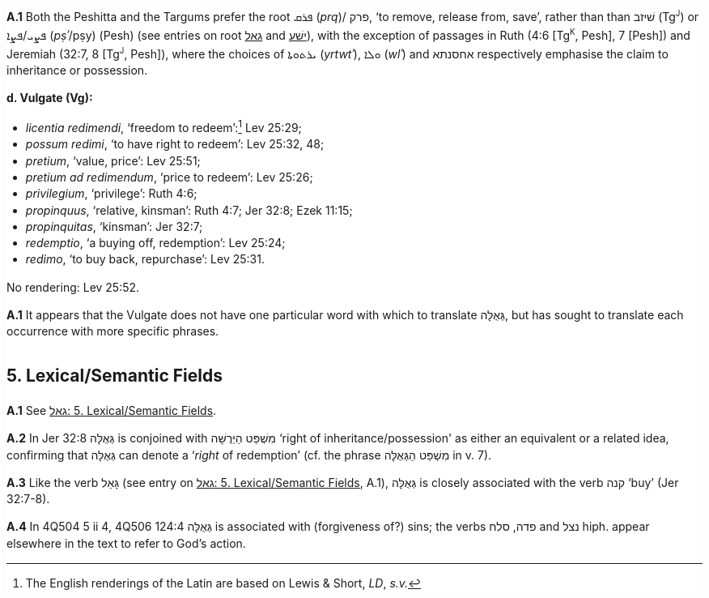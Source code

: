 [^4]: The English renderings of the Aramaic are based on Jastrow, <i>DTT</i>, <i>s.v.</i>; and checked against Sokoloff, <i>DJBA</i>, <i>s.v.</i> and Sokoloff, <i>DJPA</i>, <i>s.v.</i>

<b>A.1</b>  Both the Peshitta and the Targums prefer the root ܦܪܩ (<i>prq</i>)/ פרק,
‘to remove, release from, save’, rather than than שׁיזב (Tg<sup><small>J</small></sup>) or <span dir="rtl">ܦܨܝ/ܦܨܐ</span> (<i>pṣʾ</i>/</i>pṣy</i>) (Pesh) 
(see entries on root 
<a href="https://pthu.github.io/sahd/words/to_redeem/"><span dir="rtl" lang="he">גאל</span></a>
and 
<a href="https://pthu.github.io/sahd/words/to_save%2C_help/"><span dir="rtl" lang="he">ישׁע</span></a>), 
with the exception of passages in Ruth (4:6 [Tg<sup><small>K</small></sup>, Pesh], 7 [Pesh]) and
Jeremiah (32:7, 8 [Tg<sup><small>J</small></sup>, Pesh]), where the choices of ܝܪܬܘܬܐ
(<i>yrtwtʾ</i>), ܘܠܐ (<i>wlʾ</i>) and אחסנתא respectively emphasise the claim to
inheritance or possession.

<b>d. Vulgate (Vg):</b>

* <i>licentia redimendi</i>, ‘freedom to redeem’:[^5] Lev 25:29;
* <i>possum redimi</i>, ‘to have right to redeem’: Lev 25:32, 48;
* <i>pretium</i>, ‘value, price’: Lev 25:51;
* <i>pretium ad redimendum</i>, ‘price to redeem’: Lev 25:26;
* <i>privilegium</i>, ‘privilege’: Ruth 4:6;
* <i>propinquus</i>, ‘relative, kinsman’: Ruth 4:7; Jer 32:8; Ezek 11:15;
* <i>propinquitas</i>, ‘kinsman’: Jer 32:7;
* <i>redemptio</i>, ‘a buying off, redemption’: Lev 25:24;
* <i>redimo</i>, ‘to buy back, repurchase’: Lev 25:31.

[^5]: The English renderings of the Latin are based on Lewis & Short, <i>LD</i>, <i>s.v.</i>

No rendering: Lev 25:52.


<b>A.1</b>  It appears that the Vulgate does not have one particular word with
which to translate גְּאֻלָּה, but has sought to translate each
occurrence with more specific phrases.

## 5. Lexical/Semantic Fields


<b>A.1</b>  See
<a href="https://pthu.github.io/sahd/words/to_redeem/#5-lexicalsemantic-fields"><span dir="rtl" lang="he">גאל</span>: 5. Lexical/Semantic Fields</a>.
 


<b>A.2</b>  In Jer 32:8 גְּאֻלָּה is conjoined with מִשְׁפַּט הַיְּרֻשָּׁה ‘right
of inheritance/possession' as either an equivalent or a related idea,
confirming that גְּאֻלָּה can denote a ‘<i>right</i> of redemption’ (cf. the
phrase מִשְׁפַּט הַגְּאֻלָּה in v. 7).


<b>A.3</b>  Like the verb גָּאַל (see entry on 
<a href="https://pthu.github.io/sahd/words/to_redeem/#5-lexicalsemantic-fields"><span dir="rtl" lang="he">גאל</span>: 5. Lexical/Semantic Fields</a>,
A.1), גְּאֻלָּה is closely associated with the verb קנה ‘buy’ (Jer
32:7-8).


<b>A.4</b>  In 4Q504 5 ii 4, 4Q506 124:4 גְּאֻלָּה is associated with
(forgiveness of?) sins; the verbs פדה, סלח and נצל hiph. appear
elsewhere in the text to refer to God’s action.


[^1]: The English renderings of the Greek are based on <i>GELS</i>, <i>s.v.</i>; LEH<sup><small>3</small></sup>, <i>s.v.</i>
[^2]: <i>GELS</i>, 437, ‘<i>act of procuring release from bondage,</i> “redemption” <i>… claim on that which is currently not in one’s possession</i>’. LEH<sup><small>3</small></sup>, 378, ‘<i>ransoming, redemption</i>’; NETS, ‘ransom’.
[^3]: The English renderings of the Syriac are based on Sokoloff, <i>SLB</i>, <i>s.v.</i>